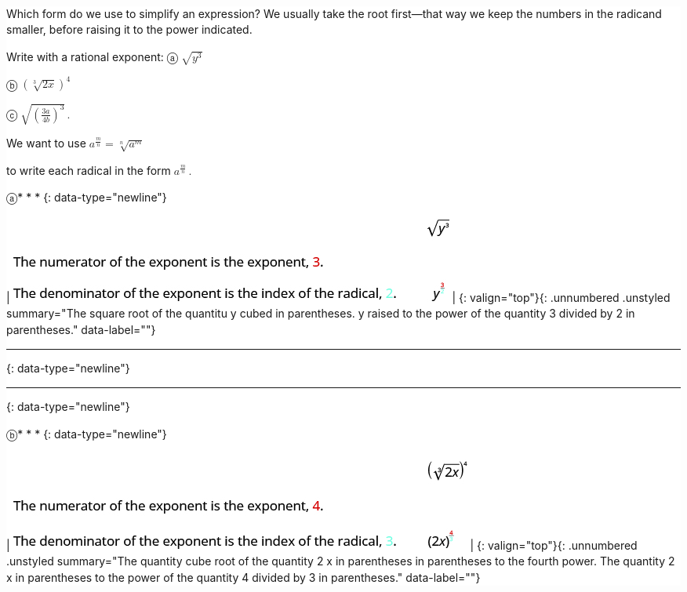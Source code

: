 Which form do we use to simplify an expression? We usually take the root first—that way we keep the numbers in the radicand smaller, before raising it to the power indicated.

<div data-type="example" class="example">
<div data-type="exercise" class="exercise">
<div data-type="problem" class="problem" markdown="1">
Write with a rational exponent: <span class="token">ⓐ</span> <math xmlns="http://www.w3.org/1998/Math/MathML"><mrow><msqrt><mrow><msup><mi>y</mi><mn>3</mn></msup></mrow></msqrt></mrow></math>

 <span class="token">ⓑ</span> <math xmlns="http://www.w3.org/1998/Math/MathML"><mrow><msup><mrow><mrow><mo>(</mo><mrow><mroot><mrow><mn>2</mn><mi>x</mi></mrow><mn>3</mn></mroot></mrow><mo>)</mo></mrow></mrow><mn>4</mn></msup></mrow></math>

 <span class="token">ⓒ</span> <math xmlns="http://www.w3.org/1998/Math/MathML"><mrow><msqrt><mrow><msup><mrow><mrow><mo>(</mo><mrow><mfrac><mrow><mn>3</mn><mi>a</mi></mrow><mrow><mn>4</mn><mi>b</mi></mrow></mfrac></mrow><mo>)</mo></mrow></mrow><mn>3</mn></msup></mrow></msqrt><mo>.</mo></mrow></math>

</div>
<div data-type="solution" class="solution" markdown="1">
We want to use <math xmlns="http://www.w3.org/1998/Math/MathML"><mrow><msup><mi>a</mi><mrow><mfrac><mi>m</mi><mi>n</mi></mfrac></mrow></msup><mo>=</mo><mroot><mrow><msup><mi>a</mi><mi>m</mi></msup></mrow><mi>n</mi></mroot></mrow></math>

 to write each radical in the form <math xmlns="http://www.w3.org/1998/Math/MathML"><mrow><msup><mi>a</mi><mrow><mfrac><mi>m</mi><mi>n</mi></mfrac></mrow></msup><mo>.</mo></mrow></math>

<span class="token">ⓐ</span>* * *
{: data-type="newline"}

 | <span data-type="media" data-alt=".">![.](../resources/CNX_IntAlg_Figure_08_03_001_img.jpg)</span> |
{: valign="top"}{: .unnumbered .unstyled summary="The square root of the quantitu y cubed in parentheses. y raised to the power of the quantity 3 divided by 2 in parentheses." data-label=""}

* * *
{: data-type="newline"}

* * *
{: data-type="newline"}

 <span class="token">ⓑ</span>* * *
{: data-type="newline"}

 | <span data-type="media" data-alt=".">![.](../resources/CNX_IntAlg_Figure_08_03_002_img.jpg)</span> |
{: valign="top"}{: .unnumbered .unstyled summary="The quantity cube root of the quantity 2 x in parentheses in parentheses to the fourth power. The quantity 2 x in parentheses to the power of the quantity 4 divided by 3 in parentheses." data-label=""}
